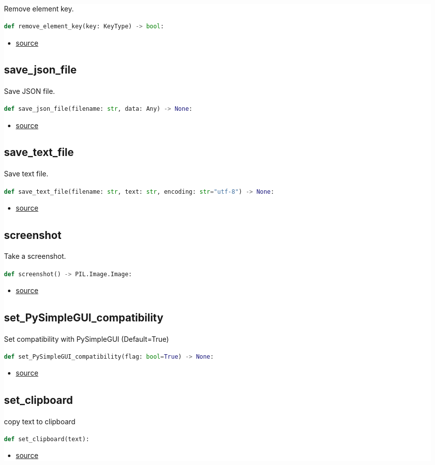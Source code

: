 Remove element key.

```py
def remove_element_key(key: KeyType) -> bool:
```

- [source](https://github.com/kujirahand/tkeasygui-python/blob/main/TkEasyGUI/utils.py#L252)

## save_json_file

Save JSON file.

```py
def save_json_file(filename: str, data: Any) -> None:
```

- [source](https://github.com/kujirahand/tkeasygui-python/blob/main/TkEasyGUI/utils.py#L97)

## save_text_file

Save text file.

```py
def save_text_file(filename: str, text: str, encoding: str="utf-8") -> None:
```

- [source](https://github.com/kujirahand/tkeasygui-python/blob/main/TkEasyGUI/utils.py#L78)

## screenshot

Take a screenshot.

```py
def screenshot() -> PIL.Image.Image:
```

- [source](https://github.com/kujirahand/tkeasygui-python/blob/main/TkEasyGUI/utils.py#L61)

## set_PySimpleGUI_compatibility

Set compatibility with PySimpleGUI (Default=True)

```py
def set_PySimpleGUI_compatibility(flag: bool=True) -> None:
```

- [source](https://github.com/kujirahand/tkeasygui-python/blob/main/TkEasyGUI/utils.py#L145)

## set_clipboard

copy text to clipboard

```py
def set_clipboard(text):
```

- [source](https://github.com/kujirahand/tkeasygui-python/blob/main/TkEasyGUI/utils.py#L30)
